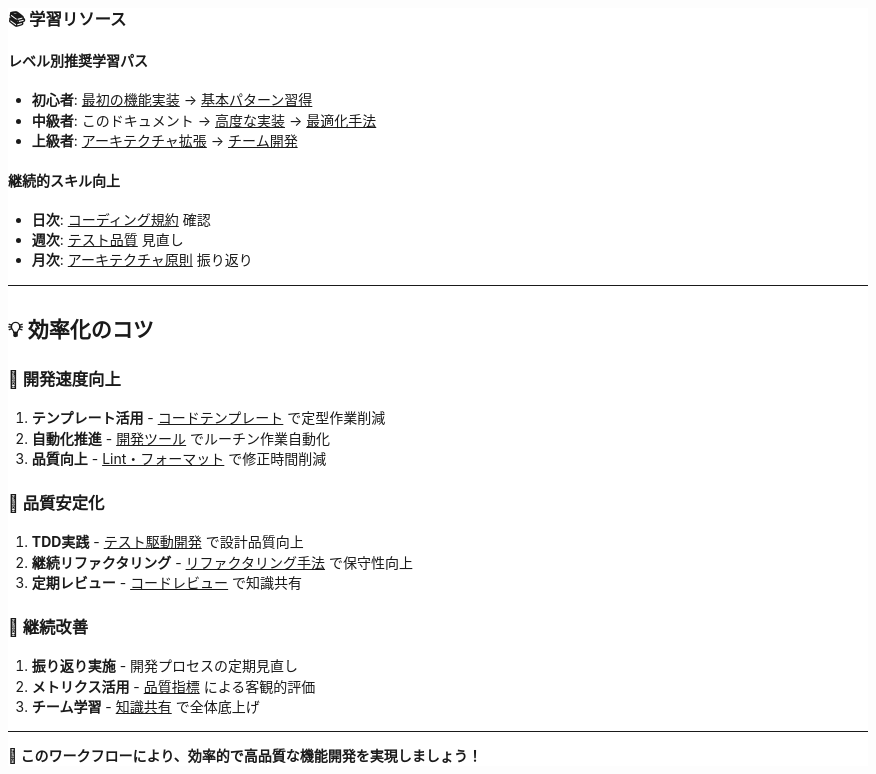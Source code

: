 ### 📚 **学習リソース**

#### **レベル別推奨学習パス**

- **初心者**: [最初の機能実装](first-feature.md) → [基本パターン習得](../../architecture/patterns/basic/)
- **中級者**: このドキュメント → [高度な実装](../advanced/) → [最適化手法](../advanced/optimization/)
- **上級者**: [アーキテクチャ拡張](../../architecture/advanced/) → [チーム開発](../team/)

#### **継続的スキル向上**

- **日次**: [コーディング規約](../standards/coding.md) 確認
- **週次**: [テスト品質](../../testing/strategy.md) 見直し
- **月次**: [アーキテクチャ原則](../../architecture/principles.md) 振り返り

---

## 💡 効率化のコツ

### 🚀 **開発速度向上**

1. **テンプレート活用** - [コードテンプレート](../templates/) で定型作業削減
2. **自動化推進** - [開発ツール](../../reference/tools.md) でルーチン作業自動化
3. **品質向上** - [Lint・フォーマット](../standards/formatting.md) で修正時間削減

### 🎯 **品質安定化**

1. **TDD実践** - [テスト駆動開発](../../testing/tdd.md) で設計品質向上
2. **継続リファクタリング** - [リファクタリング手法](../advanced/refactoring.md) で保守性向上
3. **定期レビュー** - [コードレビュー](../team/code-review.md) で知識共有

### 🔄 **継続改善**

1. **振り返り実施** - 開発プロセスの定期見直し
2. **メトリクス活用** - [品質指標](../standards/quality.md) による客観的評価
3. **チーム学習** - [知識共有](../team/knowledge-sharing.md) で全体底上げ

---

**🔄 このワークフローにより、効率的で高品質な機能開発を実現しましょう！**
